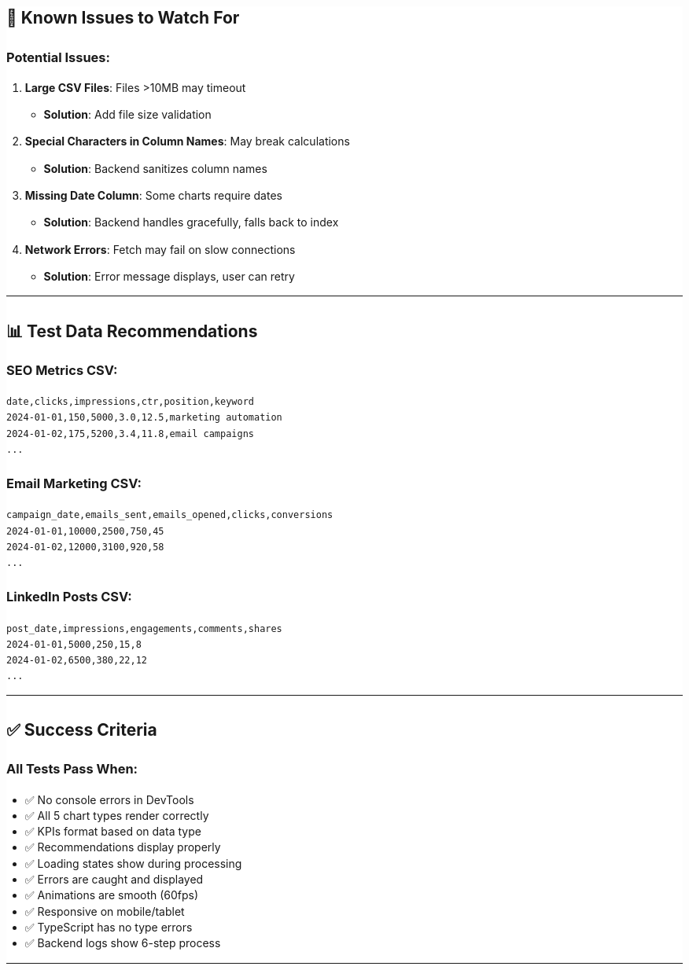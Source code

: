 ## 🐛 Known Issues to Watch For

### **Potential Issues:**
1. **Large CSV Files**: Files >10MB may timeout
   - **Solution**: Add file size validation

2. **Special Characters in Column Names**: May break calculations
   - **Solution**: Backend sanitizes column names

3. **Missing Date Column**: Some charts require dates
   - **Solution**: Backend handles gracefully, falls back to index

4. **Network Errors**: Fetch may fail on slow connections
   - **Solution**: Error message displays, user can retry

---

## 📊 Test Data Recommendations

### **SEO Metrics CSV:**
```csv
date,clicks,impressions,ctr,position,keyword
2024-01-01,150,5000,3.0,12.5,marketing automation
2024-01-02,175,5200,3.4,11.8,email campaigns
...
```

### **Email Marketing CSV:**
```csv
campaign_date,emails_sent,emails_opened,clicks,conversions
2024-01-01,10000,2500,750,45
2024-01-02,12000,3100,920,58
...
```

### **LinkedIn Posts CSV:**
```csv
post_date,impressions,engagements,comments,shares
2024-01-01,5000,250,15,8
2024-01-02,6500,380,22,12
...
```

---

## ✅ Success Criteria

### **All Tests Pass When:**
- ✅ No console errors in DevTools
- ✅ All 5 chart types render correctly
- ✅ KPIs format based on data type
- ✅ Recommendations display properly
- ✅ Loading states show during processing
- ✅ Errors are caught and displayed
- ✅ Animations are smooth (60fps)
- ✅ Responsive on mobile/tablet
- ✅ TypeScript has no type errors
- ✅ Backend logs show 6-step process

---